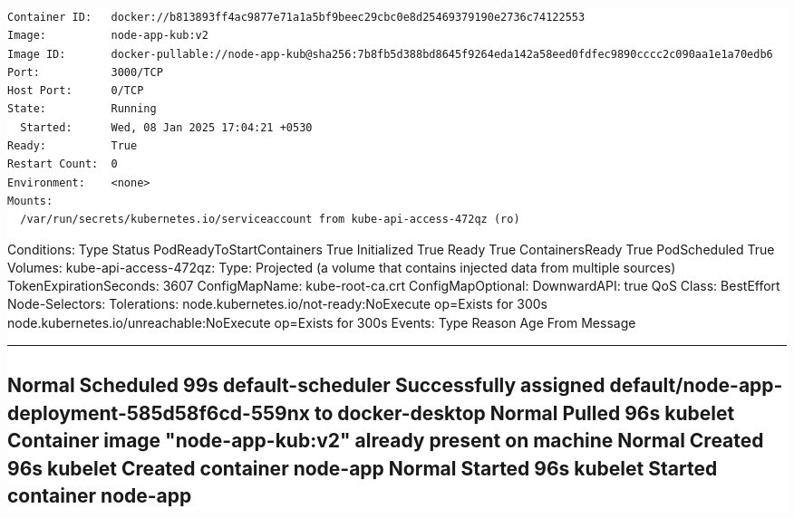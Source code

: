     Container ID:   docker://b813893ff4ac9877e71a1a5bf9beec29cbc0e8d25469379190e2736c74122553
    Image:          node-app-kub:v2
    Image ID:       docker-pullable://node-app-kub@sha256:7b8fb5d388bd8645f9264eda142a58eed0fdfec9890cccc2c090aa1e1a70edb6
    Port:           3000/TCP
    Host Port:      0/TCP
    State:          Running
      Started:      Wed, 08 Jan 2025 17:04:21 +0530
    Ready:          True
    Restart Count:  0
    Environment:    <none>
    Mounts:
      /var/run/secrets/kubernetes.io/serviceaccount from kube-api-access-472qz (ro)
Conditions:
  Type                        Status
  PodReadyToStartContainers   True
  Initialized                 True
  Ready                       True
  ContainersReady             True
  PodScheduled                True
Volumes:
  kube-api-access-472qz:
    Type:                    Projected (a volume that contains injected data from multiple sources)
    TokenExpirationSeconds:  3607
    ConfigMapName:           kube-root-ca.crt
    ConfigMapOptional:       <nil>
    DownwardAPI:             true
QoS Class:                   BestEffort
Node-Selectors:              <none>
Tolerations:                 node.kubernetes.io/not-ready:NoExecute op=Exists for 300s
                             node.kubernetes.io/unreachable:NoExecute op=Exists for 300s
Events:
  Type    Reason     Age   From               Message
  ----    ------     ----  ----               -------
  Normal  Scheduled  99s   default-scheduler  Successfully assigned default/node-app-deployment-585d58f6cd-559nx to docker-desktop
  Normal  Pulled     96s   kubelet            Container image "node-app-kub:v2" already present on machine
  Normal  Created    96s   kubelet            Created container node-app
  Normal  Started    96s   kubelet            Started container node-app
------------------------------------------------------------------------------------------------------
